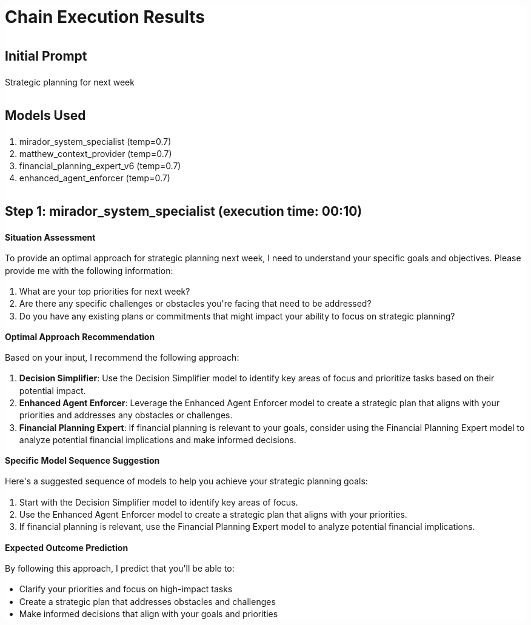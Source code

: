 # Chain Execution Results

## Initial Prompt

Strategic planning for next week

## Models Used

1. mirador_system_specialist (temp=0.7)
2. matthew_context_provider (temp=0.7)
3. financial_planning_expert_v6 (temp=0.7)
4. enhanced_agent_enforcer (temp=0.7)

## Step 1: mirador_system_specialist (execution time: 00:10)

**Situation Assessment**

To provide an optimal approach for strategic planning next week, I need to understand your specific goals and objectives. Please provide me with the following information:

1. What are your top priorities for next week?
2. Are there any specific challenges or obstacles you're facing that need to be addressed?
3. Do you have any existing plans or commitments that might impact your ability to focus on strategic planning?

**Optimal Approach Recommendation**

Based on your input, I recommend the following approach:

1. **Decision Simplifier**: Use the Decision Simplifier model to identify key areas of focus and prioritize tasks based on their potential impact.
2. **Enhanced Agent Enforcer**: Leverage the Enhanced Agent Enforcer model to create a strategic plan that aligns with your priorities and addresses any obstacles or challenges.
3. **Financial Planning Expert**: If financial planning is relevant to your goals, consider using the Financial Planning Expert model to analyze potential financial implications and make informed decisions.

**Specific Model Sequence Suggestion**

Here's a suggested sequence of models to help you achieve your strategic planning goals:

1. Start with the Decision Simplifier model to identify key areas of focus.
2. Use the Enhanced Agent Enforcer model to create a strategic plan that aligns with your priorities.
3. If financial planning is relevant, use the Financial Planning Expert model to analyze potential financial implications.

**Expected Outcome Prediction**

By following this approach, I predict that you'll be able to:

* Clarify your priorities and focus on high-impact tasks
* Create a strategic plan that addresses obstacles and challenges
* Make informed decisions that align with your goals and priorities
